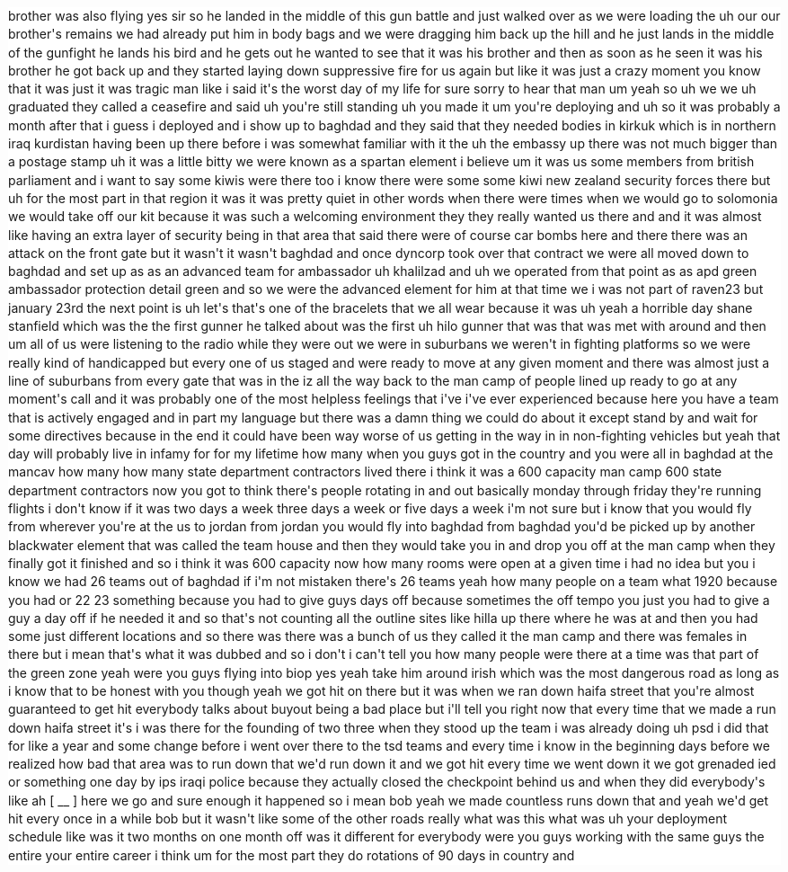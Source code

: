 brother was also flying yes sir so he landed in the middle of this gun battle and just walked over as we were loading the uh our our brother's remains we had already put him in body bags and we were dragging him back up the hill and he just lands in the middle of the gunfight he lands his bird and he gets out he wanted to see that it was his brother and then as soon as he seen it was his brother he got back up and they started laying down suppressive fire for us again but like it was just a crazy moment you know that it was just it was tragic man like i said it's the worst day of my life for sure sorry to hear that man um yeah so uh we we uh graduated they called a ceasefire and said uh you're still standing uh you made it um you're deploying and uh so it was probably a month after that i guess i deployed and i show up to baghdad and they said that they needed bodies in kirkuk which is in northern iraq kurdistan having been up there before i was somewhat familiar with it the uh the embassy up there was not much bigger than a postage stamp uh it was a little bitty we were known as a spartan element i believe um it was us some members from british parliament and i want to say some kiwis were there too i know there were some some kiwi new zealand security forces there but uh for the most part in that region it was it was pretty quiet in other words when there were times when we would go to solomonia we would take off our kit because it was such a welcoming environment they they really wanted us there and and it was almost like having an extra layer of security being in that area that said there were of course car bombs here and there there was an attack on the front gate but it wasn't it wasn't baghdad and once dyncorp took over that contract we were all moved down to baghdad and set up as as an advanced team for ambassador uh khalilzad and uh we operated from that point as as apd green ambassador protection detail green and so we were the advanced element for him at that time we i was not part of raven23 but january 23rd the next point is uh let's that's one of the bracelets that we all wear because it was uh yeah a horrible day shane stanfield which was the the first gunner he talked about was the first uh hilo gunner that was that was met with around and then um all of us were listening to the radio while they were out we were in suburbans we weren't in fighting platforms so we were really kind of handicapped but every one of us staged and were ready to move at any given moment and there was almost just a line of suburbans from every gate that was in the iz all the way back to the man camp of people lined up ready to go at any moment's call and it was probably one of the most helpless feelings that i've i've ever experienced because here you have a team that is actively engaged and in part my language but there was a damn thing we could do about it except stand by and wait for some directives because in the end it could have been way worse of us getting in the way in in non-fighting vehicles but yeah that day will probably live in infamy for for my lifetime how many when you guys got in the country and you were all in baghdad at the mancav how many how many state department contractors lived there i think it was a 600 capacity man camp 600 state department contractors now you got to think there's people rotating in and out basically monday through friday they're running flights i don't know if it was two days a week three days a week or five days a week i'm not sure but i know that you would fly from wherever you're at the us to jordan from jordan you would fly into baghdad from baghdad you'd be picked up by another blackwater element that was called the team house and then they would take you in and drop you off at the man camp when they finally got it finished and so i think it was 600 capacity now how many rooms were open at a given time i had no idea but you i know we had 26 teams out of baghdad if i'm not mistaken there's 26 teams yeah how many people on a team what 1920 because you had or 22 23 something because you had to give guys days off because sometimes the off tempo you just you had to give a guy a day off if he needed it and so that's not counting all the outline sites like hilla up there where he was at and then you had some just different locations and so there was there was a bunch of us they called it the man camp and there was females in there but i mean that's what it was dubbed and so i don't i can't tell you how many people were there at a time was that part of the green zone yeah were you guys flying into biop yes yeah take him around irish which was the most dangerous road as long as i know that to be honest with you though yeah we got hit on there but it was when we ran down haifa street that you're almost guaranteed to get hit everybody talks about buyout being a bad place but i'll tell you right now that every time that we made a run down haifa street it's i was there for the founding of two three when they stood up the team i was already doing uh psd i did that for like a year and some change before i went over there to the tsd teams and every time i know in the beginning days before we realized how bad that area was to run down that we'd run down it and we got hit every time we went down it we got grenaded ied or something one day by ips iraqi police because they actually closed the checkpoint behind us and when they did everybody's like ah [ __ ] here we go and sure enough it happened so i mean bob yeah we made countless runs down that and yeah we'd get hit every once in a while bob but it wasn't like some of the other roads really what was this what was uh your deployment schedule like was it two months on one month off was it different for everybody were you guys working with the same guys the entire your entire career i think um for the most part they do rotations of 90 days in country and